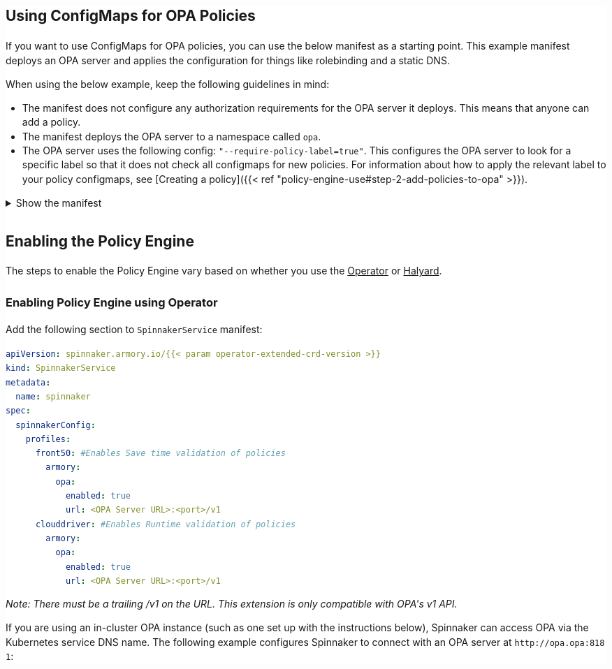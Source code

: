 ## Using ConfigMaps for OPA Policies

If you want to use ConfigMaps for OPA policies, you can use the below manifest as a starting point. This example manifest deploys an OPA server and applies the configuration for things like rolebinding and a static DNS.

When using the below example, keep the following guidelines in mind:
* The manifest does not configure any authorization requirements for the OPA server it deploys. This means that anyone can add a policy.
* The manifest deploys the OPA server to a namespace called `opa`.
* The OPA server uses the following config: `"--require-policy-label=true"`. This configures the OPA server to look for a specific label so that it does not check all configmaps for new policies. For information about how to apply the relevant label to your policy configmaps, see [Creating a policy]({{< ref "policy-engine-use#step-2-add-policies-to-opa" >}}).

<details><summary>Show the manifest</summary></details>


## Enabling the Policy Engine

The steps to enable the Policy Engine vary based on whether you use the [Operator](#enabling-policy-engine-using-operator) or [Halyard](#enabling-policy-engine-using-halyard).

### Enabling Policy Engine using Operator

Add the following section to `SpinnakerService` manifest:

```yaml
apiVersion: spinnaker.armory.io/{{< param operator-extended-crd-version >}}
kind: SpinnakerService
metadata:
  name: spinnaker
spec:
  spinnakerConfig:
    profiles:
      front50: #Enables Save time validation of policies
        armory:
          opa:
            enabled: true
            url: <OPA Server URL>:<port>/v1
      clouddriver: #Enables Runtime validation of policies
        armory:
          opa:
            enabled: true
            url: <OPA Server URL>:<port>/v1
```

*Note: There must be a trailing /v1 on the URL. This extension is only compatible with OPA's v1 API.*

If you are using an in-cluster OPA instance (such as one set up with the instructions below), Spinnaker can access OPA via the Kubernetes service DNS name. The following example configures Spinnaker to connect with an OPA server at `http://opa.opa:8181`:
